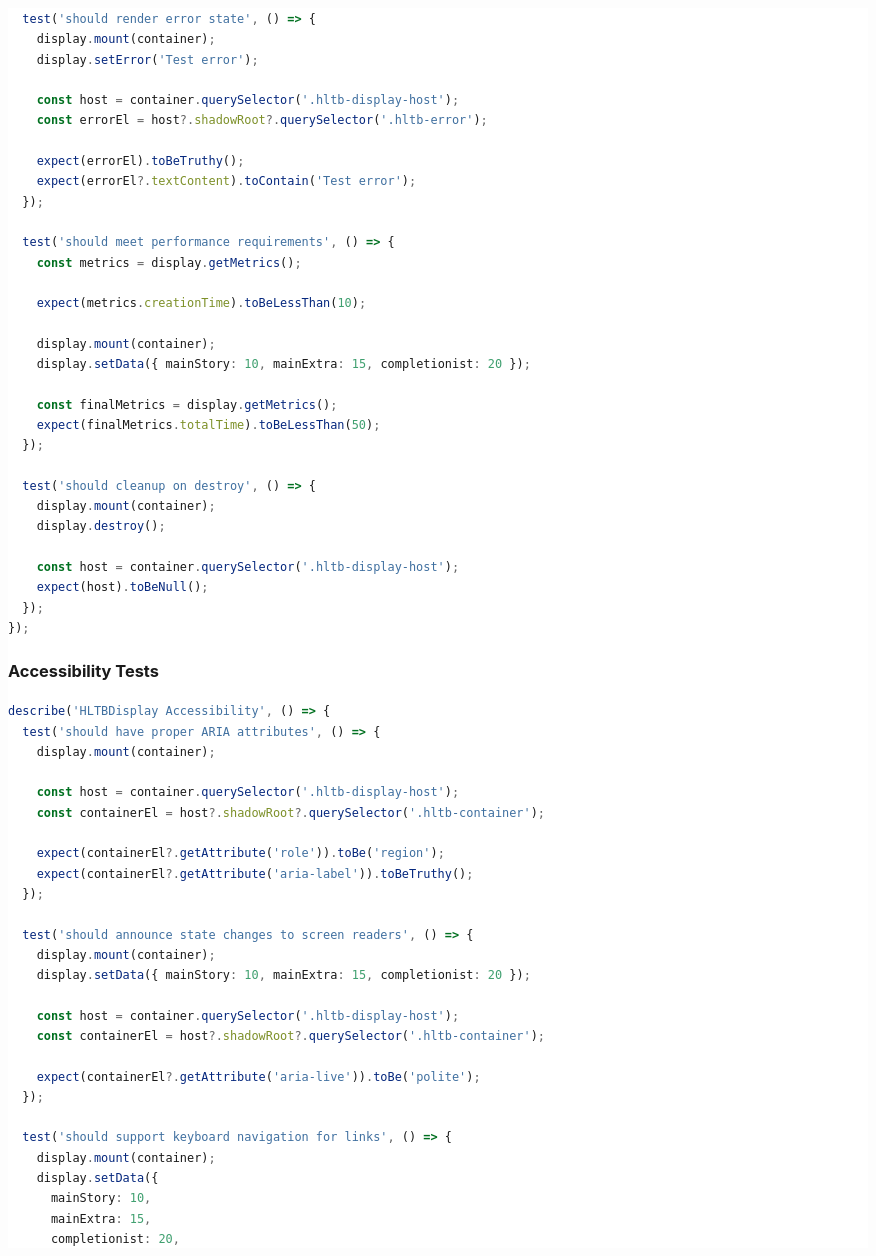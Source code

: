 ```typescript
  test('should render error state', () => {
    display.mount(container);
    display.setError('Test error');

    const host = container.querySelector('.hltb-display-host');
    const errorEl = host?.shadowRoot?.querySelector('.hltb-error');

    expect(errorEl).toBeTruthy();
    expect(errorEl?.textContent).toContain('Test error');
  });

  test('should meet performance requirements', () => {
    const metrics = display.getMetrics();

    expect(metrics.creationTime).toBeLessThan(10);

    display.mount(container);
    display.setData({ mainStory: 10, mainExtra: 15, completionist: 20 });

    const finalMetrics = display.getMetrics();
    expect(finalMetrics.totalTime).toBeLessThan(50);
  });

  test('should cleanup on destroy', () => {
    display.mount(container);
    display.destroy();

    const host = container.querySelector('.hltb-display-host');
    expect(host).toBeNull();
  });
});
```

### Accessibility Tests

```typescript
describe('HLTBDisplay Accessibility', () => {
  test('should have proper ARIA attributes', () => {
    display.mount(container);

    const host = container.querySelector('.hltb-display-host');
    const containerEl = host?.shadowRoot?.querySelector('.hltb-container');

    expect(containerEl?.getAttribute('role')).toBe('region');
    expect(containerEl?.getAttribute('aria-label')).toBeTruthy();
  });

  test('should announce state changes to screen readers', () => {
    display.mount(container);
    display.setData({ mainStory: 10, mainExtra: 15, completionist: 20 });

    const host = container.querySelector('.hltb-display-host');
    const containerEl = host?.shadowRoot?.querySelector('.hltb-container');

    expect(containerEl?.getAttribute('aria-live')).toBe('polite');
  });

  test('should support keyboard navigation for links', () => {
    display.mount(container);
    display.setData({
      mainStory: 10,
      mainExtra: 15,
      completionist: 20,
```